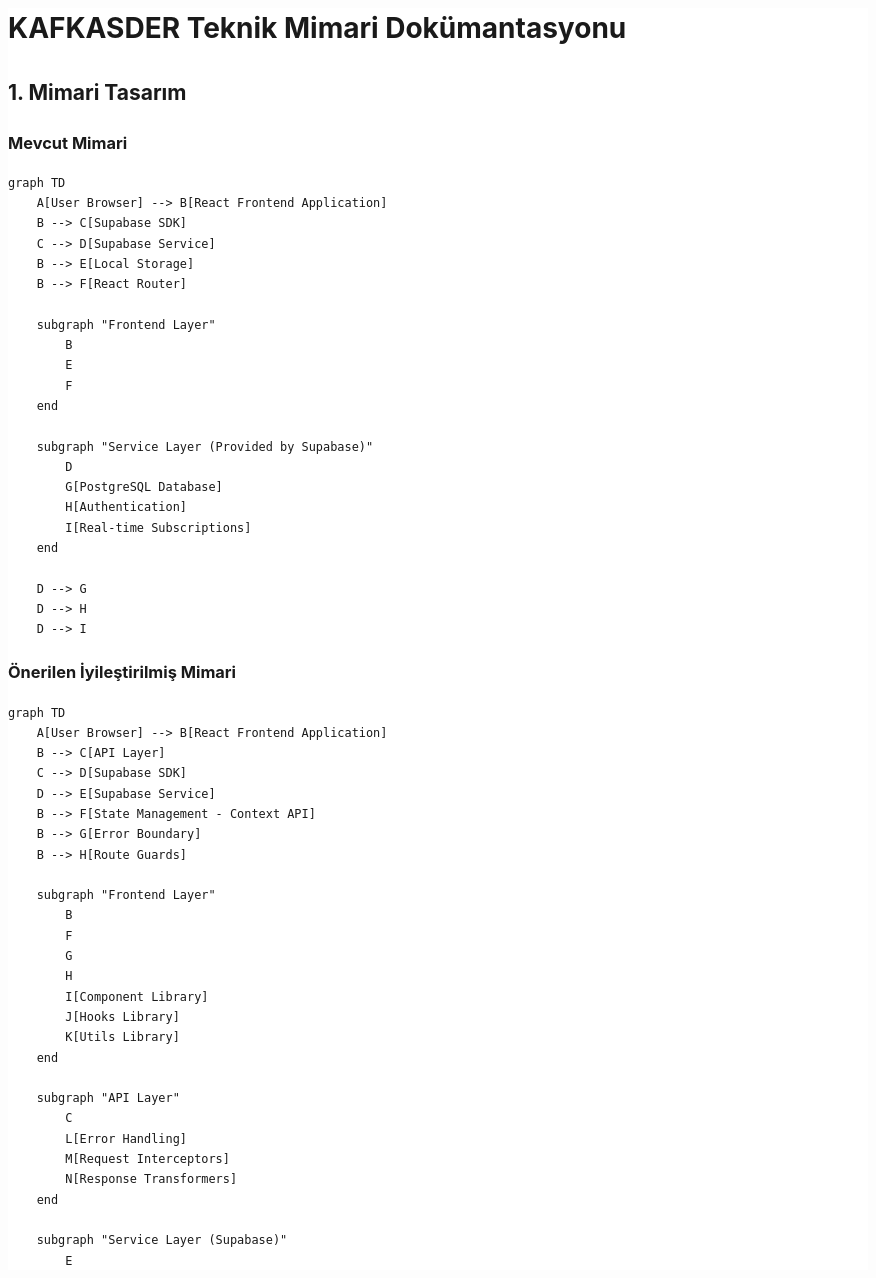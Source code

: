 # KAFKASDER Teknik Mimari Dokümantasyonu

## 1. Mimari Tasarım

### Mevcut Mimari
```mermaid
graph TD
    A[User Browser] --> B[React Frontend Application]
    B --> C[Supabase SDK]
    C --> D[Supabase Service]
    B --> E[Local Storage]
    B --> F[React Router]
    
    subgraph "Frontend Layer"
        B
        E
        F
    end
    
    subgraph "Service Layer (Provided by Supabase)"
        D
        G[PostgreSQL Database]
        H[Authentication]
        I[Real-time Subscriptions]
    end
    
    D --> G
    D --> H
    D --> I
```

### Önerilen İyileştirilmiş Mimari
```mermaid
graph TD
    A[User Browser] --> B[React Frontend Application]
    B --> C[API Layer]
    C --> D[Supabase SDK]
    D --> E[Supabase Service]
    B --> F[State Management - Context API]
    B --> G[Error Boundary]
    B --> H[Route Guards]
    
    subgraph "Frontend Layer"
        B
        F
        G
        H
        I[Component Library]
        J[Hooks Library]
        K[Utils Library]
    end
    
    subgraph "API Layer"
        C
        L[Error Handling]
        M[Request Interceptors]
        N[Response Transformers]
    end
    
    subgraph "Service Layer (Supabase)"
        E
```